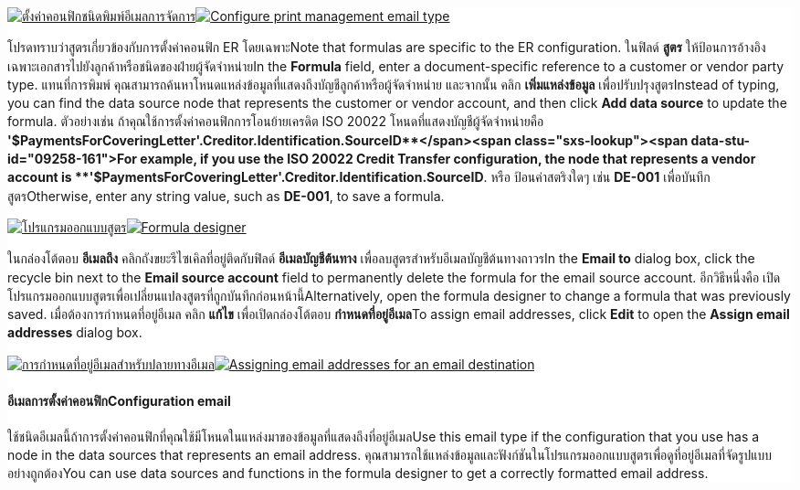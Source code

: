 <span data-ttu-id="09258-157">[![ตั้งค่าคอนฟิกชนิดพิมพ์อีเมลการจัดการ](./media/ger-destinations-email-2-1611-1024x588.jpg)](./media/ger-destinations-email-2-1611.jpg)</span><span class="sxs-lookup"><span data-stu-id="09258-157">[![Configure print management email type](./media/ger-destinations-email-2-1611-1024x588.jpg)](./media/ger-destinations-email-2-1611.jpg)</span></span> 

<span data-ttu-id="09258-158">โปรดทราบว่าสูตรเกี่ยวข้องกับการตั้งค่าคอนฟิก ER โดยเฉพาะ</span><span class="sxs-lookup"><span data-stu-id="09258-158">Note that formulas are specific to the ER configuration.</span></span> <span data-ttu-id="09258-159">ในฟิลด์ **สูตร** ให้ป้อนการอ้างอิงเฉพาะเอกสารไปยังลูกค้าหรือชนิดของฝ่ายผู้จัดจำหน่าย</span><span class="sxs-lookup"><span data-stu-id="09258-159">In the **Formula** field, enter a document-specific reference to a customer or vendor party type.</span></span> <span data-ttu-id="09258-160">แทนที่การพิมพ์ คุณสามารถค้นหาโหนดแหล่งข้อมูลที่แสดงถึงบัญชีลูกค้าหรือผู้จัดจำหน่าย และจากนั้น คลิก **เพิ่มแหล่งข้อมูล** เพื่อปรับปรุงสูตร</span><span class="sxs-lookup"><span data-stu-id="09258-160">Instead of typing, you can find the data source node that represents the customer or vendor account, and then click **Add data source** to update the formula.</span></span> <span data-ttu-id="09258-161">ตัวอย่างเช่น ถ้าคุณใช้การตั้งค่าคอนฟิกการโอนย้ายเครดิต ISO 20022 โหนดที่แสดงบัญชีผู้จัดจำหน่ายคือ **'$PaymentsForCoveringLetter'.Creditor.Identification.SourceID**</span><span class="sxs-lookup"><span data-stu-id="09258-161">For example, if you use the ISO 20022 Credit Transfer configuration, the node that represents a vendor account is **'$PaymentsForCoveringLetter'.Creditor.Identification.SourceID**.</span></span> <span data-ttu-id="09258-162">หรือ ป้อนค่าสตริงใดๆ เช่น **DE-001** เพื่อบันทึกสูตร</span><span class="sxs-lookup"><span data-stu-id="09258-162">Otherwise, enter any string value, such as **DE-001**, to save a formula.</span></span>

<span data-ttu-id="09258-163">[![โปรแกรมออกแบบสูตร](./media/ger_formuladesignerfordestination-1024x541.jpg)](./media/ger_formuladesignerfordestination.jpg)</span><span class="sxs-lookup"><span data-stu-id="09258-163">[![Formula designer](./media/ger_formuladesignerfordestination-1024x541.jpg)](./media/ger_formuladesignerfordestination.jpg)</span></span>

<span data-ttu-id="09258-164">ในกล่องโต้ตอบ **อีเมลถึง** คลิกถังขยะรีไซเคิลที่อยู่ติดกับฟิลด์ **อีเมลบัญชีต้นทาง** เพื่อลบสูตรสำหรับอีเมลบัญชีต้นทางถาวร</span><span class="sxs-lookup"><span data-stu-id="09258-164">In the **Email to** dialog box, click the recycle bin next to the **Email source account** field to permanently delete the formula for the email source account.</span></span> <span data-ttu-id="09258-165">อีกวิธีหนึ่งคือ เปิดโปรแกรมออกแบบสูตรเพื่อเปลี่ยนแปลงสูตรที่ถูกบันทึกก่อนหน้านี้</span><span class="sxs-lookup"><span data-stu-id="09258-165">Alternatively, open the formula designer to change a formula that was previously saved.</span></span> <span data-ttu-id="09258-166">เมื่อต้องการกำหนดที่อยู่อีเมล คลิก **แก้ไข** เพื่อเปิดกล่องโต้ตอบ **กำหนดที่อยู่อีเมล**</span><span class="sxs-lookup"><span data-stu-id="09258-166">To assign email addresses, click **Edit** to open the **Assign email addresses** dialog box.</span></span>

<span data-ttu-id="09258-167">[![การกำหนดที่อยู่อีเมลสำหรับปลายทางอีเมล](./media/ger-destinations-email-3-1611-1024x587.jpg)](./media/ger-destinations-email-3-1611.jpg)</span><span class="sxs-lookup"><span data-stu-id="09258-167">[![Assigning email addresses for an email destination](./media/ger-destinations-email-3-1611-1024x587.jpg)](./media/ger-destinations-email-3-1611.jpg)</span></span>

#### <a name="configuration-email"></a><span data-ttu-id="09258-168">อีเมลการตั้งค่าคอนฟิก</span><span class="sxs-lookup"><span data-stu-id="09258-168">Configuration email</span></span>

<span data-ttu-id="09258-169">ใช้ชนิดอีเมลนี้ถ้าการตั้งค่าคอนฟิกที่คุณใช้มีโหนดในแหล่งมาของข้อมูลที่แสดงถึงที่อยู่อีเมล</span><span class="sxs-lookup"><span data-stu-id="09258-169">Use this email type if the configuration that you use has a node in the data sources that represents an email address.</span></span> <span data-ttu-id="09258-170">คุณสามารถใช้แหล่งข้อมูลและฟังก์ชันในโปรแกรมออกแบบสูตรเพื่อดูที่อยู่อีเมลที่จัดรูปแบบอย่างถูกต้อง</span><span class="sxs-lookup"><span data-stu-id="09258-170">You can use data sources and functions in the formula designer to get a correctly formatted email address.</span></span>
